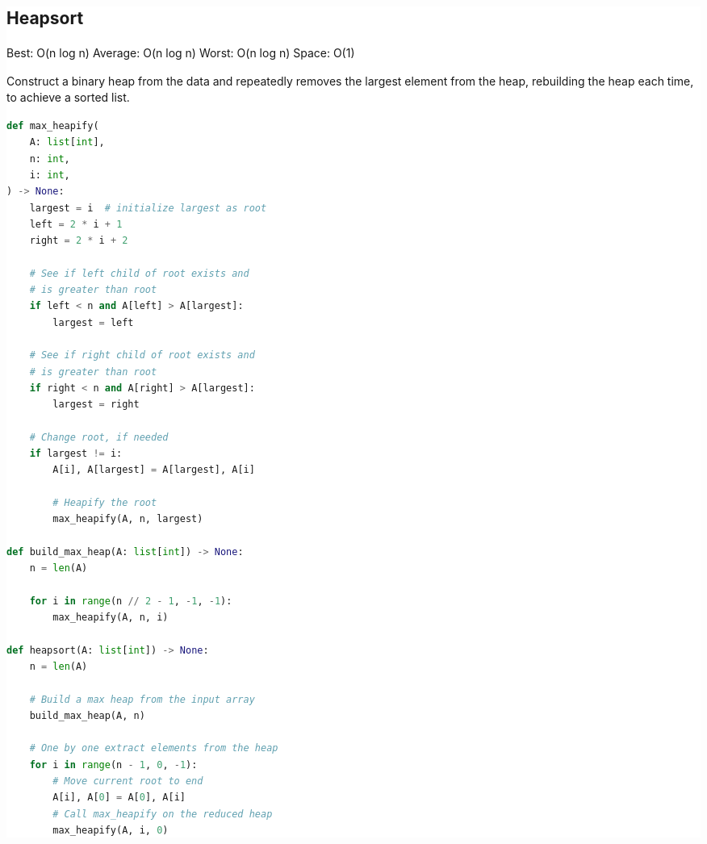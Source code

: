 
## Heapsort

<span class="whitespace-nowrap rounded-md px-1.5 py-0.5 text-sm/5 font-medium sm:text-xs/5 bg-yellow-400/20 text-yellow-700 group-data-[hover]:bg-yellow-400/30 dark:bg-yellow-400/10 dark:text-yellow-300 dark:group-data-[hover]:bg-yellow-400/15">Best: O(n log n)</span>
<span class="whitespace-nowrap rounded-md px-1.5 py-0.5 text-sm/5 font-medium sm:text-xs/5 bg-yellow-400/20 text-yellow-700 group-data-[hover]:bg-yellow-400/30 dark:bg-yellow-400/10 dark:text-yellow-300 dark:group-data-[hover]:bg-yellow-400/15">Average: O(n log n)</span>
<span class="whitespace-nowrap rounded-md px-1.5 py-0.5 text-sm/5 font-medium sm:text-xs/5 bg-yellow-400/20 text-yellow-700 group-data-[hover]:bg-yellow-400/30 dark:bg-yellow-400/10 dark:text-yellow-300 dark:group-data-[hover]:bg-yellow-400/15">Worst: O(n log n)</span>
<span class="whitespace-nowrap rounded-md px-1.5 py-0.5 text-sm/5 font-medium sm:text-xs/5 bg-green-500/15 text-green-700 group-data-[hover]:bg-green-500/25 dark:bg-green-500/10 dark:text-green-400 dark:group-data-[hover]:bg-green-500/20">Space: O(1)</span>

Construct a binary heap from the data and repeatedly removes the largest element from the heap, rebuilding the heap each time, to achieve a sorted list.

```python
def max_heapify(
    A: list[int],
    n: int,
    i: int,
) -> None:
    largest = i  # initialize largest as root
    left = 2 * i + 1
    right = 2 * i + 2

    # See if left child of root exists and
    # is greater than root
    if left < n and A[left] > A[largest]:
        largest = left

    # See if right child of root exists and
    # is greater than root
    if right < n and A[right] > A[largest]:
        largest = right

    # Change root, if needed
    if largest != i:
        A[i], A[largest] = A[largest], A[i]

        # Heapify the root
        max_heapify(A, n, largest)

def build_max_heap(A: list[int]) -> None:
    n = len(A)

    for i in range(n // 2 - 1, -1, -1):
        max_heapify(A, n, i)

def heapsort(A: list[int]) -> None:
    n = len(A)

    # Build a max heap from the input array
    build_max_heap(A, n)

    # One by one extract elements from the heap
    for i in range(n - 1, 0, -1):
        # Move current root to end
        A[i], A[0] = A[0], A[i]
        # Call max_heapify on the reduced heap
        max_heapify(A, i, 0)
```